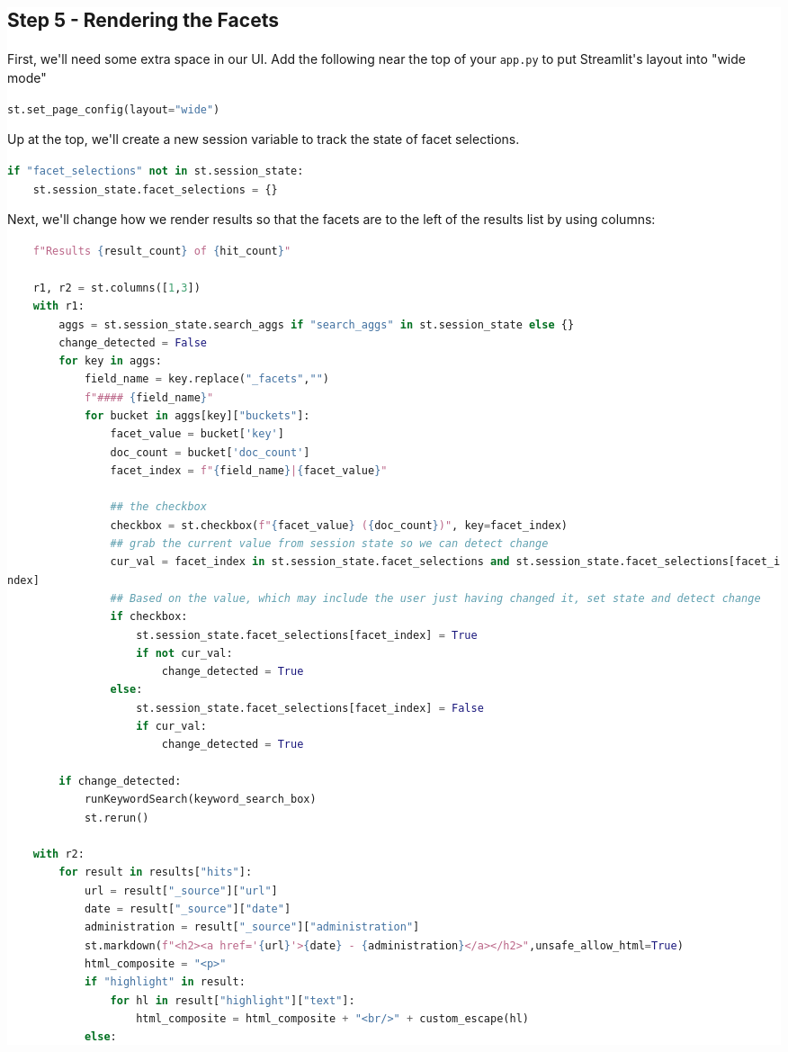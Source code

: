 ## Step 5 - Rendering the Facets

First, we'll need some extra space in our UI.  Add the following near the top of your ```app.py``` to put Streamlit's layout into "wide mode"

```python
st.set_page_config(layout="wide")
```

Up at the top, we'll create a new session variable to track the state of facet selections.

```python
if "facet_selections" not in st.session_state:
    st.session_state.facet_selections = {}
```


Next, we'll change how we render results so that the facets are to the left of the results list by using columns:

```python
    f"Results {result_count} of {hit_count}"

    r1, r2 = st.columns([1,3])
    with r1:
        aggs = st.session_state.search_aggs if "search_aggs" in st.session_state else {}
        change_detected = False
        for key in aggs:
            field_name = key.replace("_facets","")
            f"#### {field_name}"
            for bucket in aggs[key]["buckets"]:
                facet_value = bucket['key']
                doc_count = bucket['doc_count']
                facet_index = f"{field_name}|{facet_value}"
                
                ## the checkbox
                checkbox = st.checkbox(f"{facet_value} ({doc_count})", key=facet_index)
                ## grab the current value from session state so we can detect change
                cur_val = facet_index in st.session_state.facet_selections and st.session_state.facet_selections[facet_index] 
                ## Based on the value, which may include the user just having changed it, set state and detect change
                if checkbox:
                    st.session_state.facet_selections[facet_index] = True
                    if not cur_val:
                        change_detected = True
                else:
                    st.session_state.facet_selections[facet_index] = False
                    if cur_val:
                        change_detected = True

        if change_detected:            
            runKeywordSearch(keyword_search_box)
            st.rerun()

    with r2:
        for result in results["hits"]:
            url = result["_source"]["url"]
            date = result["_source"]["date"]
            administration = result["_source"]["administration"]
            st.markdown(f"<h2><a href='{url}'>{date} - {administration}</a></h2>",unsafe_allow_html=True)
            html_composite = "<p>"
            if "highlight" in result:
                for hl in result["highlight"]["text"]:
                    html_composite = html_composite + "<br/>" + custom_escape(hl)
            else:
```